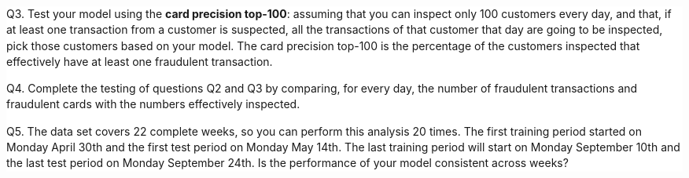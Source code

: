 Q3. Test your model using the **card precision top-100**: assuming that you can inspect only 100 customers every day, and that, if at least one transaction from a customer is suspected, all the transactions of that customer that day are going to be inspected, pick those customers based on your model. The card precision top-100 is the percentage of the customers inspected that effectively have at least one fraudulent transaction.

Q4. Complete the testing of questions Q2 and Q3 by comparing, for every day, the number of fraudulent transactions and fraudulent cards with the numbers effectively inspected.

Q5. The data set covers 22 complete weeks, so you can perform this analysis 20 times. The first training period started on Monday April 30th and the first test period on Monday May 14th. The last training period will start on Monday September 10th and the last test period on Monday September 24th. Is the performance of your model consistent across weeks? 
